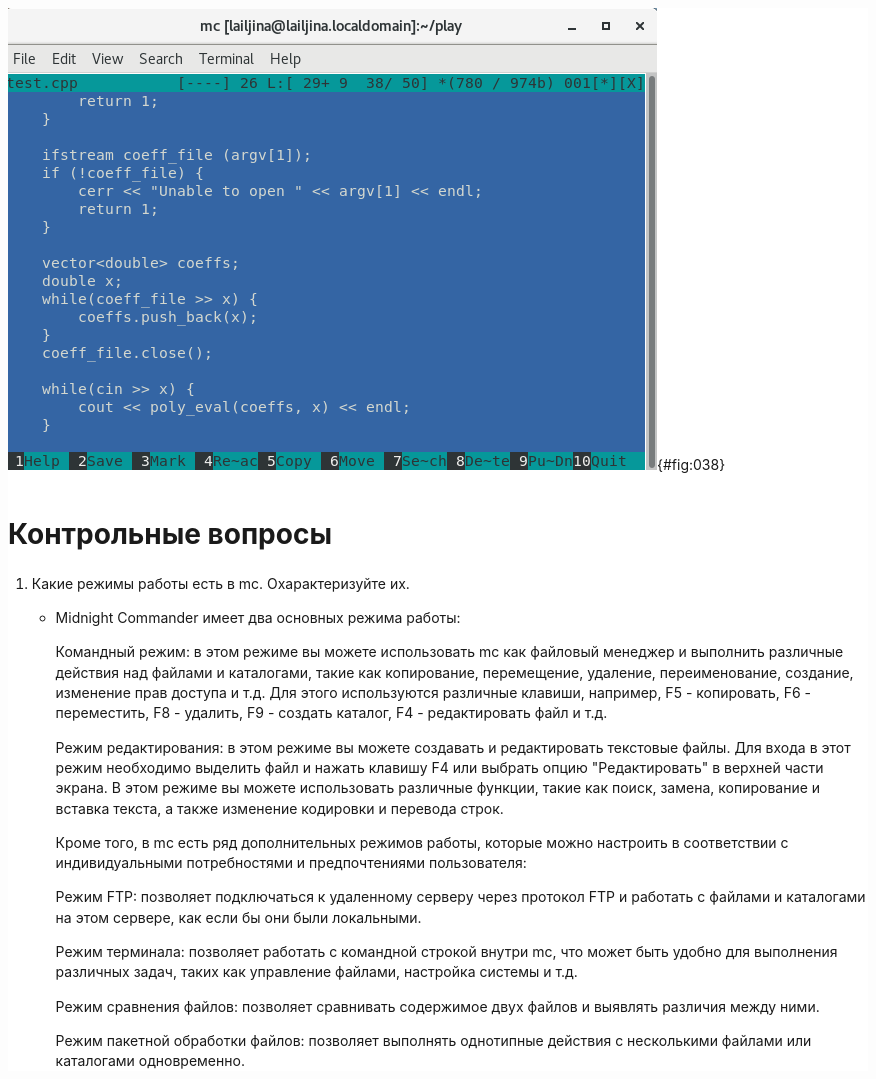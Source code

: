 ![Отключение подсветки синтаксиса в файле .cpp](image/img38.png){#fig:038}

# Контрольные вопросы

1. Какие режимы работы есть в mc. Охарактеризуйте их.

   - Midnight Commander имеет два основных режима работы:

     Командный режим: в этом режиме вы можете использовать mc как файловый менеджер и выполнить различные действия над файлами и каталогами, такие как копирование, перемещение, удаление, переименование, создание, изменение прав доступа и т.д. Для этого используются различные клавиши, например, F5 - копировать, F6 - переместить, F8 - удалить, F9 - создать каталог, F4 - редактировать файл и т.д.

     Режим редактирования: в этом режиме вы можете создавать и редактировать текстовые файлы. Для входа в этот режим необходимо выделить файл и нажать клавишу F4 или выбрать опцию "Редактировать" в верхней части экрана. В этом режиме вы можете использовать различные функции, такие как поиск, замена, копирование и вставка текста, а также изменение кодировки и перевода строк.

     Кроме того, в mc есть ряд дополнительных режимов работы, которые можно настроить в соответствии с индивидуальными потребностями и предпочтениями пользователя:

     Режим FTP: позволяет подключаться к удаленному серверу через протокол FTP и работать с файлами и каталогами на этом сервере, как если бы они были локальными.

     Режим терминала: позволяет работать с командной строкой внутри mc, что может быть удобно для выполнения различных задач, таких как управление файлами, настройка системы и т.д.

     Режим сравнения файлов: позволяет сравнивать содержимое двух файлов и выявлять различия между ними.

     Режим пакетной обработки файлов: позволяет выполнять однотипные действия с несколькими файлами или каталогами одновременно.
